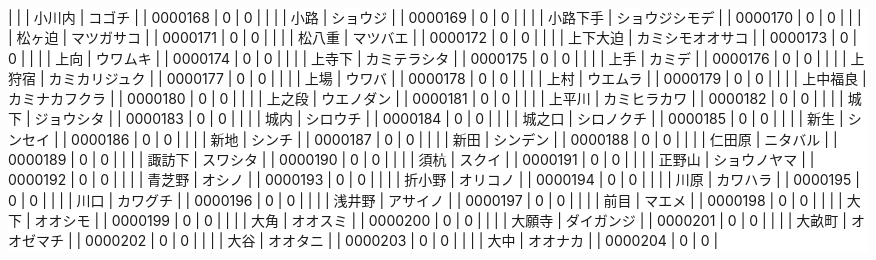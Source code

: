 |  |  | 小川内 |   コゴチ |  | 0000168 | 0 | 0 |
|  |  | 小路 |   ショウジ |  | 0000169 | 0 | 0 |
|  |  | 小路下手 |   ショウジシモデ |  | 0000170 | 0 | 0 |
|  |  | 松ヶ迫 |   マツガサコ |  | 0000171 | 0 | 0 |
|  |  | 松八重 |   マツバエ |  | 0000172 | 0 | 0 |
|  |  | 上下大迫 |   カミシモオオサコ |  | 0000173 | 0 | 0 |
|  |  | 上向 |   ウワムキ |  | 0000174 | 0 | 0 |
|  |  | 上寺下 |   カミテラシタ |  | 0000175 | 0 | 0 |
|  |  | 上手 |   カミデ |  | 0000176 | 0 | 0 |
|  |  | 上狩宿 |   カミカリジュク |  | 0000177 | 0 | 0 |
|  |  | 上場 |   ウワバ |  | 0000178 | 0 | 0 |
|  |  | 上村 |   ウエムラ |  | 0000179 | 0 | 0 |
|  |  | 上中福良 |   カミナカフクラ |  | 0000180 | 0 | 0 |
|  |  | 上之段 |   ウエノダン |  | 0000181 | 0 | 0 |
|  |  | 上平川 |   カミヒラカワ |  | 0000182 | 0 | 0 |
|  |  | 城下 |   ジョウシタ |  | 0000183 | 0 | 0 |
|  |  | 城内 |   シロウチ |  | 0000184 | 0 | 0 |
|  |  | 城之口 |   シロノクチ |  | 0000185 | 0 | 0 |
|  |  | 新生 |   シンセイ |  | 0000186 | 0 | 0 |
|  |  | 新地 |   シンチ |  | 0000187 | 0 | 0 |
|  |  | 新田 |   シンデン |  | 0000188 | 0 | 0 |
|  |  | 仁田原 |   ニタバル |  | 0000189 | 0 | 0 |
|  |  | 諏訪下 |   スワシタ |  | 0000190 | 0 | 0 |
|  |  | 須杭 |   スクイ |  | 0000191 | 0 | 0 |
|  |  | 正野山 |   ショウノヤマ |  | 0000192 | 0 | 0 |
|  |  | 青芝野 |   オシノ |  | 0000193 | 0 | 0 |
|  |  | 折小野 |   オリコノ |  | 0000194 | 0 | 0 |
|  |  | 川原 |   カワハラ |  | 0000195 | 0 | 0 |
|  |  | 川口 |   カワグチ |  | 0000196 | 0 | 0 |
|  |  | 浅井野 |   アサイノ |  | 0000197 | 0 | 0 |
|  |  | 前目 |   マエメ |  | 0000198 | 0 | 0 |
|  |  | 大下 |   オオシモ |  | 0000199 | 0 | 0 |
|  |  | 大角 |   オオスミ |  | 0000200 | 0 | 0 |
|  |  | 大願寺 |   ダイガンジ |  | 0000201 | 0 | 0 |
|  |  | 大畝町 |   オオゼマチ |  | 0000202 | 0 | 0 |
|  |  | 大谷 |   オオタニ |  | 0000203 | 0 | 0 |
|  |  | 大中 |   オオナカ |  | 0000204 | 0 | 0 |